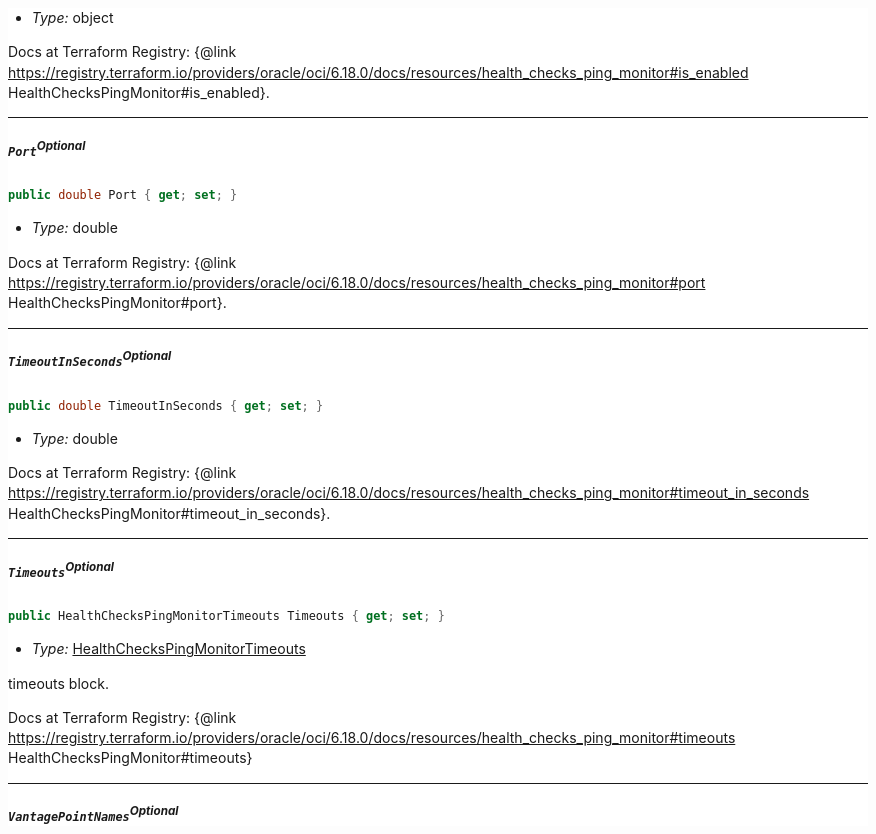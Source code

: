 - *Type:* object

Docs at Terraform Registry: {@link https://registry.terraform.io/providers/oracle/oci/6.18.0/docs/resources/health_checks_ping_monitor#is_enabled HealthChecksPingMonitor#is_enabled}.

---

##### `Port`<sup>Optional</sup> <a name="Port" id="rhizo-co-terraform-provider-oci.healthChecksPingMonitor.HealthChecksPingMonitorConfig.property.port"></a>

```csharp
public double Port { get; set; }
```

- *Type:* double

Docs at Terraform Registry: {@link https://registry.terraform.io/providers/oracle/oci/6.18.0/docs/resources/health_checks_ping_monitor#port HealthChecksPingMonitor#port}.

---

##### `TimeoutInSeconds`<sup>Optional</sup> <a name="TimeoutInSeconds" id="rhizo-co-terraform-provider-oci.healthChecksPingMonitor.HealthChecksPingMonitorConfig.property.timeoutInSeconds"></a>

```csharp
public double TimeoutInSeconds { get; set; }
```

- *Type:* double

Docs at Terraform Registry: {@link https://registry.terraform.io/providers/oracle/oci/6.18.0/docs/resources/health_checks_ping_monitor#timeout_in_seconds HealthChecksPingMonitor#timeout_in_seconds}.

---

##### `Timeouts`<sup>Optional</sup> <a name="Timeouts" id="rhizo-co-terraform-provider-oci.healthChecksPingMonitor.HealthChecksPingMonitorConfig.property.timeouts"></a>

```csharp
public HealthChecksPingMonitorTimeouts Timeouts { get; set; }
```

- *Type:* <a href="#rhizo-co-terraform-provider-oci.healthChecksPingMonitor.HealthChecksPingMonitorTimeouts">HealthChecksPingMonitorTimeouts</a>

timeouts block.

Docs at Terraform Registry: {@link https://registry.terraform.io/providers/oracle/oci/6.18.0/docs/resources/health_checks_ping_monitor#timeouts HealthChecksPingMonitor#timeouts}

---

##### `VantagePointNames`<sup>Optional</sup> <a name="VantagePointNames" id="rhizo-co-terraform-provider-oci.healthChecksPingMonitor.HealthChecksPingMonitorConfig.property.vantagePointNames"></a>

